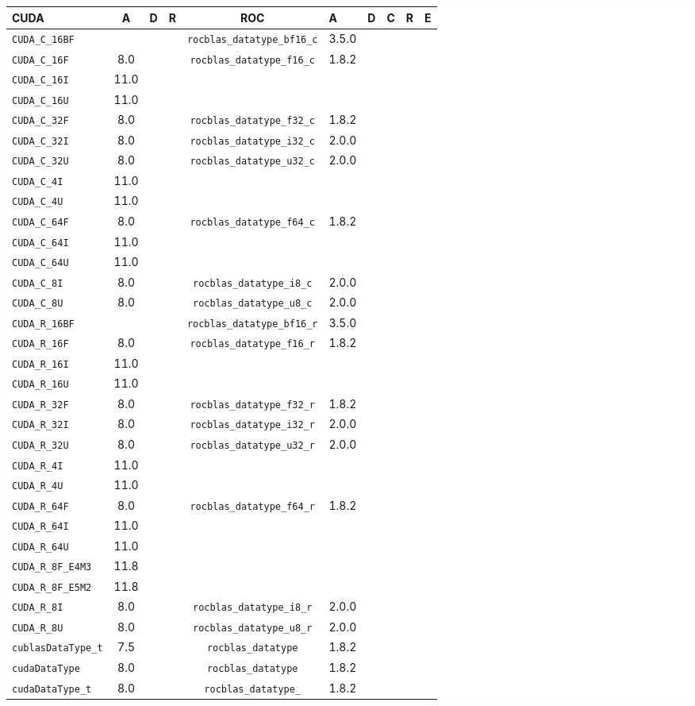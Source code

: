 |**CUDA**|**A**|**D**|**R**|**ROC**|**A**|**D**|**C**|**R**|**E**|
|:--|:-:|:-:|:-:|:-:|:--|:-:|:-:|:-:|:-:|
|`CUDA_C_16BF`| | | |`rocblas_datatype_bf16_c`|3.5.0| | | | |
|`CUDA_C_16F`|8.0| | |`rocblas_datatype_f16_c`|1.8.2| | | | |
|`CUDA_C_16I`|11.0| | | | | | | | |
|`CUDA_C_16U`|11.0| | | | | | | | |
|`CUDA_C_32F`|8.0| | |`rocblas_datatype_f32_c`|1.8.2| | | | |
|`CUDA_C_32I`|8.0| | |`rocblas_datatype_i32_c`|2.0.0| | | | |
|`CUDA_C_32U`|8.0| | |`rocblas_datatype_u32_c`|2.0.0| | | | |
|`CUDA_C_4I`|11.0| | | | | | | | |
|`CUDA_C_4U`|11.0| | | | | | | | |
|`CUDA_C_64F`|8.0| | |`rocblas_datatype_f64_c`|1.8.2| | | | |
|`CUDA_C_64I`|11.0| | | | | | | | |
|`CUDA_C_64U`|11.0| | | | | | | | |
|`CUDA_C_8I`|8.0| | |`rocblas_datatype_i8_c`|2.0.0| | | | |
|`CUDA_C_8U`|8.0| | |`rocblas_datatype_u8_c`|2.0.0| | | | |
|`CUDA_R_16BF`| | | |`rocblas_datatype_bf16_r`|3.5.0| | | | |
|`CUDA_R_16F`|8.0| | |`rocblas_datatype_f16_r`|1.8.2| | | | |
|`CUDA_R_16I`|11.0| | | | | | | | |
|`CUDA_R_16U`|11.0| | | | | | | | |
|`CUDA_R_32F`|8.0| | |`rocblas_datatype_f32_r`|1.8.2| | | | |
|`CUDA_R_32I`|8.0| | |`rocblas_datatype_i32_r`|2.0.0| | | | |
|`CUDA_R_32U`|8.0| | |`rocblas_datatype_u32_r`|2.0.0| | | | |
|`CUDA_R_4I`|11.0| | | | | | | | |
|`CUDA_R_4U`|11.0| | | | | | | | |
|`CUDA_R_64F`|8.0| | |`rocblas_datatype_f64_r`|1.8.2| | | | |
|`CUDA_R_64I`|11.0| | | | | | | | |
|`CUDA_R_64U`|11.0| | | | | | | | |
|`CUDA_R_8F_E4M3`|11.8| | | | | | | | |
|`CUDA_R_8F_E5M2`|11.8| | | | | | | | |
|`CUDA_R_8I`|8.0| | |`rocblas_datatype_i8_r`|2.0.0| | | | |
|`CUDA_R_8U`|8.0| | |`rocblas_datatype_u8_r`|2.0.0| | | | |
|`cublasDataType_t`|7.5| | |`rocblas_datatype`|1.8.2| | | | |
|`cudaDataType`|8.0| | |`rocblas_datatype`|1.8.2| | | | |
|`cudaDataType_t`|8.0| | |`rocblas_datatype_`|1.8.2| | | | |
